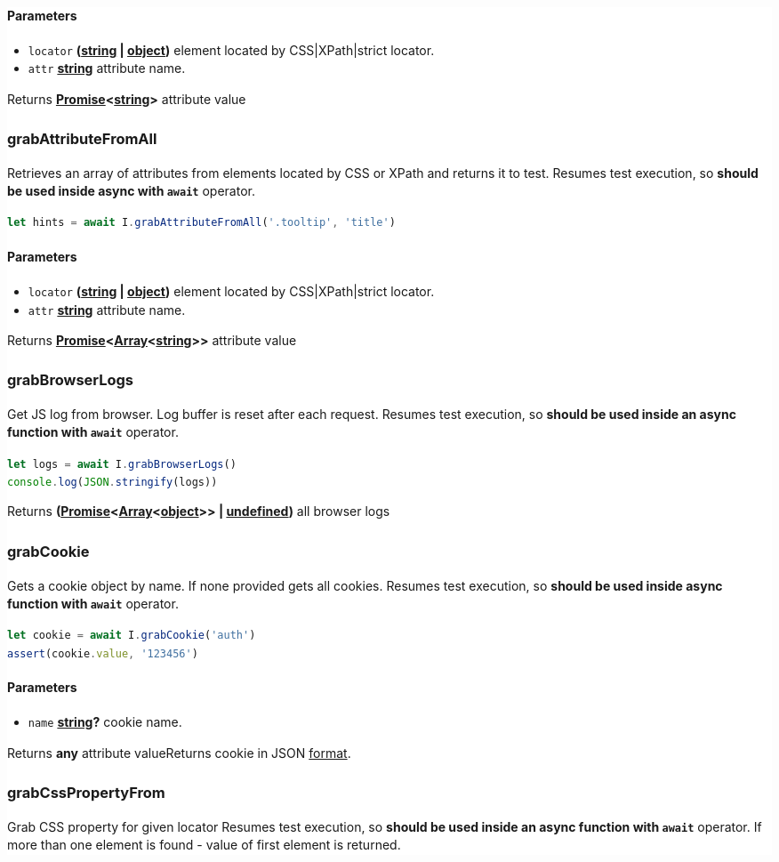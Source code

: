 #### Parameters

- `locator` **([string][9] | [object][10])** element located by CSS|XPath|strict locator.
- `attr` **[string][9]** attribute name.

Returns **[Promise][13]<[string][9]>** attribute value

### grabAttributeFromAll

Retrieves an array of attributes from elements located by CSS or XPath and returns it to test.
Resumes test execution, so **should be used inside async with `await`** operator.

```js
let hints = await I.grabAttributeFromAll('.tooltip', 'title')
```

#### Parameters

- `locator` **([string][9] | [object][10])** element located by CSS|XPath|strict locator.
- `attr` **[string][9]** attribute name.

Returns **[Promise][13]<[Array][14]<[string][9]>>** attribute value

### grabBrowserLogs

Get JS log from browser. Log buffer is reset after each request.
Resumes test execution, so **should be used inside an async function with `await`** operator.

```js
let logs = await I.grabBrowserLogs()
console.log(JSON.stringify(logs))
```

Returns **([Promise][13]<[Array][14]<[object][10]>> | [undefined][15])** all browser logs

### grabCookie

Gets a cookie object by name.
If none provided gets all cookies.
Resumes test execution, so **should be used inside async function with `await`** operator.

```js
let cookie = await I.grabCookie('auth')
assert(cookie.value, '123456')
```

#### Parameters

- `name` **[string][9]?** cookie name.

Returns **any** attribute valueReturns cookie in JSON [format][16].

### grabCssPropertyFrom

Grab CSS property for given locator
Resumes test execution, so **should be used inside an async function with `await`** operator.
If more than one element is found - value of first element is returned.


[1]: http://www.protractortest.org
[2]: http://codecept.io/quickstart/#prepare-selenium-server
[3]: http://codecept.io/acceptance/#smartwait
[4]: http://localhost:4444/wd/hub
[5]: https://github.com/SeleniumHQ/selenium/wiki/DesiredCapabilities
[6]: https://github.com/angular/protractor/blob/master/docs/referenceConf.js
[7]: https://developer.mozilla.org/docs/Web/JavaScript/Reference/Global_Objects/Number
[8]: http://jster.net/category/windows-modals-popups
[9]: https://developer.mozilla.org/docs/Web/JavaScript/Reference/Global_Objects/String
[10]: https://developer.mozilla.org/docs/Web/JavaScript/Reference/Global_Objects/Object
[11]: https://vuejs.org/v2/api/#Vue-nextTick
[12]: https://developer.mozilla.org/docs/Web/JavaScript/Reference/Statements/function
[13]: https://developer.mozilla.org/docs/Web/JavaScript/Reference/Global_Objects/Promise
[14]: https://developer.mozilla.org/docs/Web/JavaScript/Reference/Global_Objects/Array
[15]: https://developer.mozilla.org/docs/Web/JavaScript/Reference/Global_Objects/undefined
[16]: https://code.google.com/p/selenium/wiki/JsonWireProtocol#Cookie_JSON_Object
[17]: https://code.google.com/p/selenium/wiki/JsonWireProtocol#/session/:sessionId/element/:id/value
[18]: https://developer.mozilla.org/docs/Web/JavaScript/Reference/Global_Objects/Boolean
[19]: https://www.protractortest.org/#/api
[20]: https://www.protractortest.org/#/api?view=ProtractorBrowser